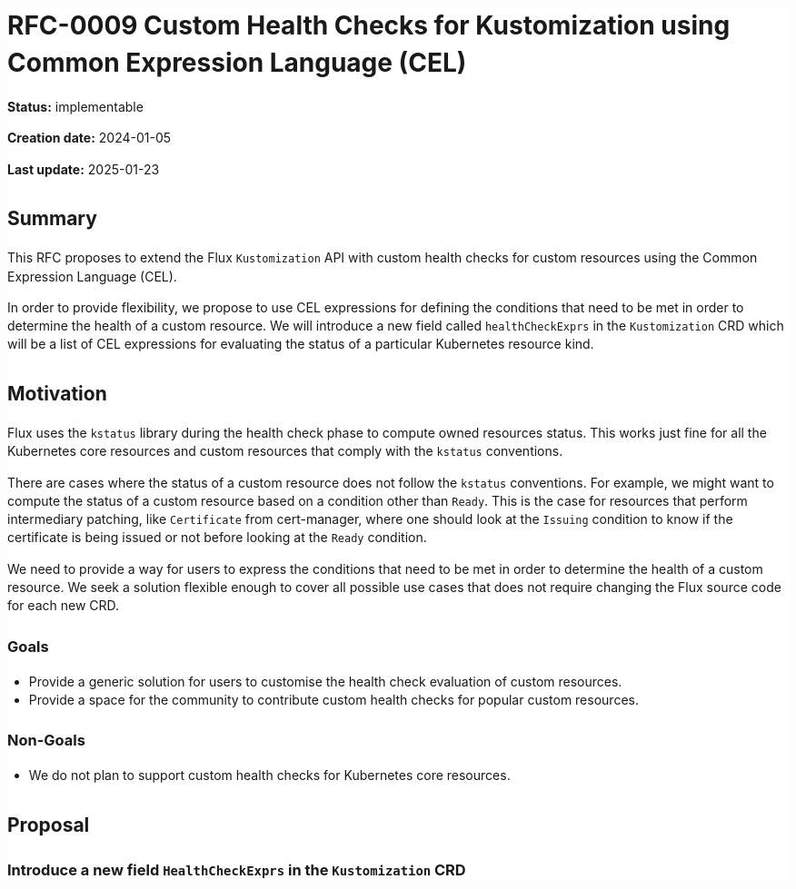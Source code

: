 # RFC-0009 Custom Health Checks for Kustomization using Common Expression Language (CEL)

**Status:** implementable

**Creation date:** 2024-01-05

**Last update:** 2025-01-23

## Summary

This RFC proposes to extend the Flux `Kustomization` API with custom health checks for
custom resources using the Common Expression Language (CEL).

In order to provide flexibility, we propose to use CEL expressions for defining the
conditions that need to be met in order to determine the health of a custom resource.
We will introduce a new field called `healthCheckExprs` in the `Kustomization` CRD
which will be a list of CEL expressions for evaluating the status of a particular
Kubernetes resource kind.

## Motivation

Flux uses the `kstatus` library during the health check phase to compute owned
resources status. This works just fine for all the Kubernetes core resources
and custom resources that comply with the `kstatus` conventions.

There are cases where the status of a custom resource does not follow the
`kstatus` conventions. For example, we might want to compute the status of a custom
resource based on a condition other than `Ready`. This is the case for resources
that perform intermediary patching, like `Certificate` from cert-manager, where one
should look at the `Issuing` condition to know if the certificate is being issued or
not before looking at the `Ready` condition.

We need to provide a way for users to express the conditions that need to be
met in order to determine the health of a custom resource. We seek a solution
flexible enough to cover all possible use cases that does not require changing
the Flux source code for each new CRD.

### Goals

- Provide a generic solution for users to customise the health check evaluation of custom resources.
- Provide a space for the community to contribute custom health checks for popular custom resources.

### Non-Goals

- We do not plan to support custom health checks for Kubernetes core resources.

## Proposal

### Introduce a new field `HealthCheckExprs` in the `Kustomization` CRD
